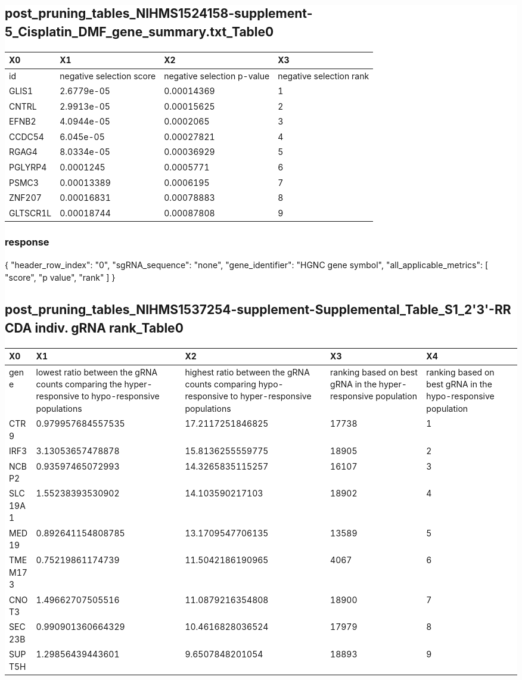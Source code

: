 
## post_pruning_tables_NIHMS1524158-supplement-5_Cisplatin_DMF_gene_summary.txt_Table0
|X0       |X1                       |X2                         |X3                      |
|:--------|:------------------------|:--------------------------|:-----------------------|
|id       |negative selection score |negative selection p-value |negative selection rank |
|GLIS1    |2.6779e-05               |0.00014369                 |1                       |
|CNTRL    |2.9913e-05               |0.00015625                 |2                       |
|EFNB2    |4.0944e-05               |0.0002065                  |3                       |
|CCDC54   |6.045e-05                |0.00027821                 |4                       |
|RGAG4    |8.0334e-05               |0.00036929                 |5                       |
|PGLYRP4  |0.0001245                |0.0005771                  |6                       |
|PSMC3    |0.00013389               |0.0006195                  |7                       |
|ZNF207   |0.00016831               |0.00078883                 |8                       |
|GLTSCR1L |0.00018744               |0.00087808                 |9                       |

### response

{
  "header_row_index": "0",
  "sgRNA_sequence": "none",
  "gene_identifier": "HGNC gene symbol",
  "all_applicable_metrics": [
    "score",
    "p value",
    "rank"
  ]
}

## post_pruning_tables_NIHMS1537254-supplement-Supplemental_Table_S1_2'3'-RR CDA indiv. gRNA rank_Table0
|X0      |X1                                                                                                 |X2                                                                                              |X3                                                            |X4                                                           |
|:-------|:--------------------------------------------------------------------------------------------------|:-----------------------------------------------------------------------------------------------|:-------------------------------------------------------------|:------------------------------------------------------------|
|gene    |lowest ratio between the gRNA counts comparing the hyper-responsive to hypo-responsive populations |highest ratio between the gRNA counts comparing hypo-responsive to hyper-responsive populations |ranking based on best gRNA in the hyper-responsive population |ranking based on best gRNA in the hypo-responsive population |
|CTR9    |0.979957684557535                                                                                  |17.2117251846825                                                                                |17738                                                         |1                                                            |
|IRF3    |3.13053657478878                                                                                   |15.8136255559775                                                                                |18905                                                         |2                                                            |
|NCBP2   |0.93597465072993                                                                                   |14.3265835115257                                                                                |16107                                                         |3                                                            |
|SLC19A1 |1.55238393530902                                                                                   |14.103590217103                                                                                 |18902                                                         |4                                                            |
|MED19   |0.892641154808785                                                                                  |13.1709547706135                                                                                |13589                                                         |5                                                            |
|TMEM173 |0.75219861174739                                                                                   |11.5042186190965                                                                                |4067                                                          |6                                                            |
|CNOT3   |1.49662707505516                                                                                   |11.0879216354808                                                                                |18900                                                         |7                                                            |
|SEC23B  |0.990901360664329                                                                                  |10.4616828036524                                                                                |17979                                                         |8                                                            |
|SUPT5H  |1.29856439443601                                                                                   |9.6507848201054                                                                                 |18893                                                         |9                                                            |
